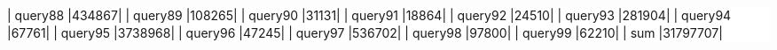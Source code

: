 | query88 |434867|
| query89 |108265|
| query90 |31131|
| query91 |18864|
| query92 |24510|
| query93 |281904|
| query94 |67761|
| query95 |3738968|
| query96 |47245|
| query97 |536702|
| query98 |97800|
| query99 |62210|
| sum     |31797707|

